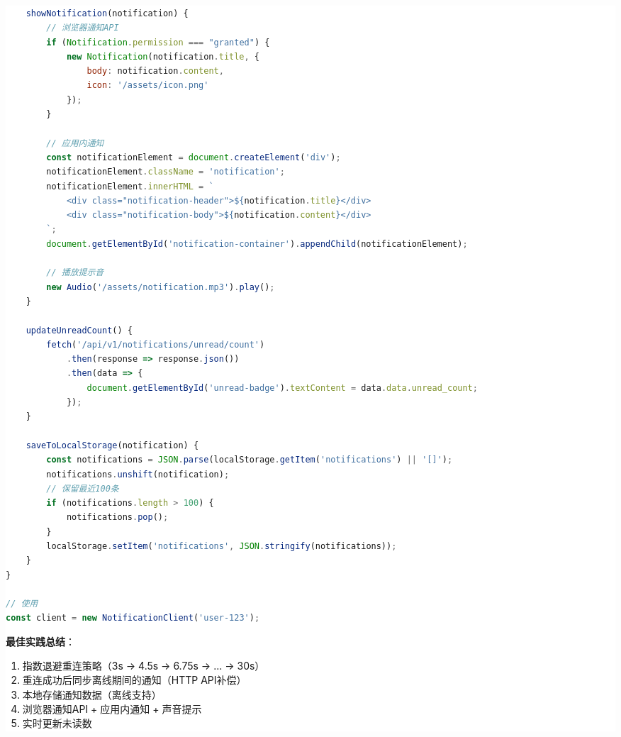 ```javascript
    showNotification(notification) {
        // 浏览器通知API
        if (Notification.permission === "granted") {
            new Notification(notification.title, {
                body: notification.content,
                icon: '/assets/icon.png'
            });
        }
        
        // 应用内通知
        const notificationElement = document.createElement('div');
        notificationElement.className = 'notification';
        notificationElement.innerHTML = `
            <div class="notification-header">${notification.title}</div>
            <div class="notification-body">${notification.content}</div>
        `;
        document.getElementById('notification-container').appendChild(notificationElement);
        
        // 播放提示音
        new Audio('/assets/notification.mp3').play();
    }
    
    updateUnreadCount() {
        fetch('/api/v1/notifications/unread/count')
            .then(response => response.json())
            .then(data => {
                document.getElementById('unread-badge').textContent = data.data.unread_count;
            });
    }
    
    saveToLocalStorage(notification) {
        const notifications = JSON.parse(localStorage.getItem('notifications') || '[]');
        notifications.unshift(notification);
        // 保留最近100条
        if (notifications.length > 100) {
            notifications.pop();
        }
        localStorage.setItem('notifications', JSON.stringify(notifications));
    }
}

// 使用
const client = new NotificationClient('user-123');
```

**最佳实践总结**：
1. 指数退避重连策略（3s → 4.5s → 6.75s → ... → 30s）
2. 重连成功后同步离线期间的通知（HTTP API补偿）
3. 本地存储通知数据（离线支持）
4. 浏览器通知API + 应用内通知 + 声音提示
5. 实时更新未读数
